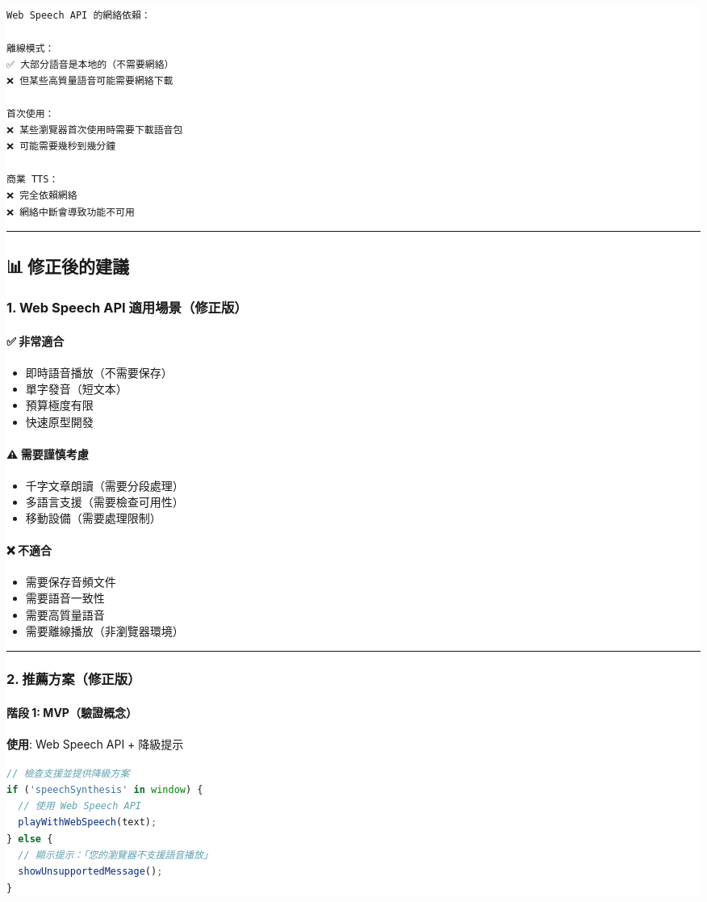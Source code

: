 ```
Web Speech API 的網絡依賴：

離線模式：
✅ 大部分語音是本地的（不需要網絡）
❌ 但某些高質量語音可能需要網絡下載

首次使用：
❌ 某些瀏覽器首次使用時需要下載語音包
❌ 可能需要幾秒到幾分鐘

商業 TTS：
❌ 完全依賴網絡
❌ 網絡中斷會導致功能不可用
```

---

## 📊 修正後的建議

### 1. **Web Speech API 適用場景**（修正版）

#### ✅ 非常適合
- 即時語音播放（不需要保存）
- 單字發音（短文本）
- 預算極度有限
- 快速原型開發

#### ⚠️ 需要謹慎考慮
- 千字文章朗讀（需要分段處理）
- 多語言支援（需要檢查可用性）
- 移動設備（需要處理限制）

#### ❌ 不適合
- 需要保存音頻文件
- 需要語音一致性
- 需要高質量語音
- 需要離線播放（非瀏覽器環境）

---

### 2. **推薦方案**（修正版）

#### 階段 1: MVP（驗證概念）
**使用**: Web Speech API + 降級提示

```javascript
// 檢查支援並提供降級方案
if ('speechSynthesis' in window) {
  // 使用 Web Speech API
  playWithWebSpeech(text);
} else {
  // 顯示提示：「您的瀏覽器不支援語音播放」
  showUnsupportedMessage();
}
```
